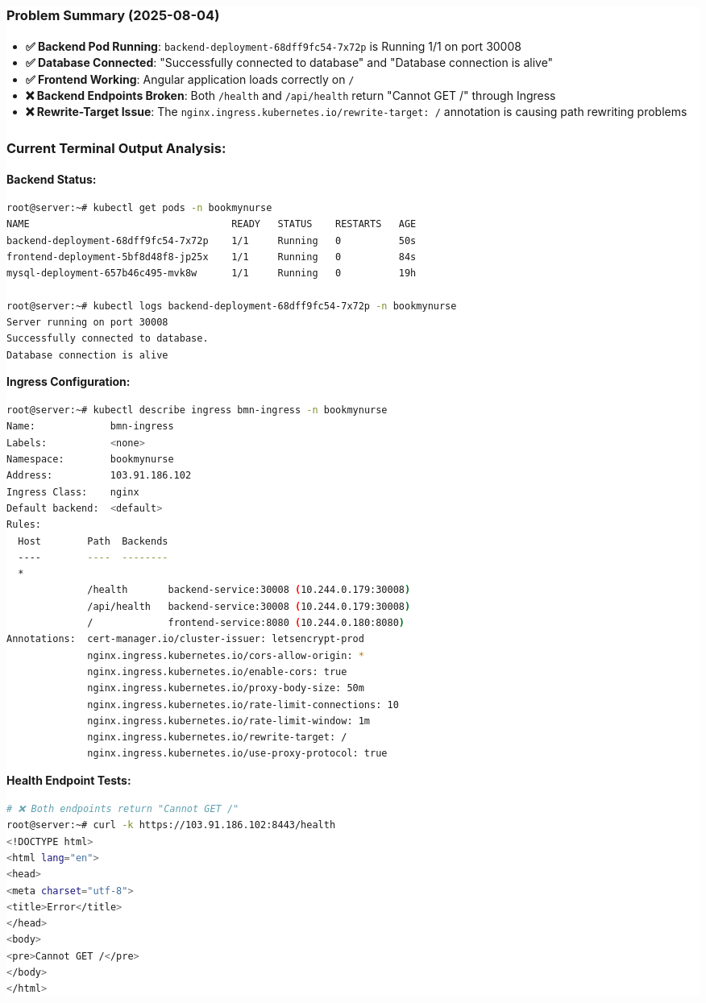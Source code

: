### Problem Summary (2025-08-04)
- **✅ Backend Pod Running**: `backend-deployment-68dff9fc54-7x72p` is Running 1/1 on port 30008
- **✅ Database Connected**: "Successfully connected to database" and "Database connection is alive"
- **✅ Frontend Working**: Angular application loads correctly on `/`
- **❌ Backend Endpoints Broken**: Both `/health` and `/api/health` return "Cannot GET /" through Ingress
- **❌ Rewrite-Target Issue**: The `nginx.ingress.kubernetes.io/rewrite-target: /` annotation is causing path rewriting problems

### Current Terminal Output Analysis:

**Backend Status:**
```bash
root@server:~# kubectl get pods -n bookmynurse
NAME                                   READY   STATUS    RESTARTS   AGE
backend-deployment-68dff9fc54-7x72p    1/1     Running   0          50s
frontend-deployment-5bf8d48f8-jp25x    1/1     Running   0          84s
mysql-deployment-657b46c495-mvk8w      1/1     Running   0          19h

root@server:~# kubectl logs backend-deployment-68dff9fc54-7x72p -n bookmynurse
Server running on port 30008
Successfully connected to database.
Database connection is alive
```

**Ingress Configuration:**
```bash
root@server:~# kubectl describe ingress bmn-ingress -n bookmynurse
Name:             bmn-ingress
Labels:           <none>
Namespace:        bookmynurse
Address:          103.91.186.102
Ingress Class:    nginx
Default backend:  <default>
Rules:
  Host        Path  Backends
  ----        ----  --------
  *
              /health       backend-service:30008 (10.244.0.179:30008)
              /api/health   backend-service:30008 (10.244.0.179:30008)
              /             frontend-service:8080 (10.244.0.180:8080)
Annotations:  cert-manager.io/cluster-issuer: letsencrypt-prod
              nginx.ingress.kubernetes.io/cors-allow-origin: *
              nginx.ingress.kubernetes.io/enable-cors: true
              nginx.ingress.kubernetes.io/proxy-body-size: 50m
              nginx.ingress.kubernetes.io/rate-limit-connections: 10
              nginx.ingress.kubernetes.io/rate-limit-window: 1m
              nginx.ingress.kubernetes.io/rewrite-target: /
              nginx.ingress.kubernetes.io/use-proxy-protocol: true
```

**Health Endpoint Tests:**
```bash
# ❌ Both endpoints return "Cannot GET /"
root@server:~# curl -k https://103.91.186.102:8443/health
<!DOCTYPE html>
<html lang="en">
<head>
<meta charset="utf-8">
<title>Error</title>
</head>
<body>
<pre>Cannot GET /</pre>
</body>
</html>
```